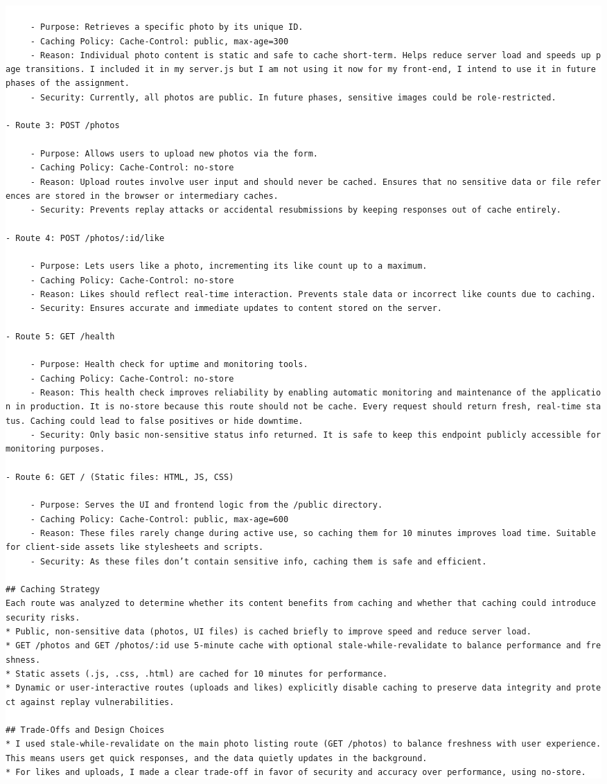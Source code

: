    ```

        - Purpose: Retrieves a specific photo by its unique ID.
        - Caching Policy: Cache-Control: public, max-age=300
        - Reason: Individual photo content is static and safe to cache short-term. Helps reduce server load and speeds up page transitions. I included it in my server.js but I am not using it now for my front-end, I intend to use it in future phases of the assignment.
        - Security: Currently, all photos are public. In future phases, sensitive images could be role-restricted.

- Route 3: POST /photos

        - Purpose: Allows users to upload new photos via the form.
        - Caching Policy: Cache-Control: no-store
        - Reason: Upload routes involve user input and should never be cached. Ensures that no sensitive data or file references are stored in the browser or intermediary caches.
        - Security: Prevents replay attacks or accidental resubmissions by keeping responses out of cache entirely.

- Route 4: POST /photos/:id/like

        - Purpose: Lets users like a photo, incrementing its like count up to a maximum.
        - Caching Policy: Cache-Control: no-store
        - Reason: Likes should reflect real-time interaction. Prevents stale data or incorrect like counts due to caching.
        - Security: Ensures accurate and immediate updates to content stored on the server.

- Route 5: GET /health

        - Purpose: Health check for uptime and monitoring tools.
        - Caching Policy: Cache-Control: no-store
        - Reason: This health check improves reliability by enabling automatic monitoring and maintenance of the application in production. It is no-store because this route should not be cache. Every request should return fresh, real-time status. Caching could lead to false positives or hide downtime.
        - Security: Only basic non-sensitive status info returned. It is safe to keep this endpoint publicly accessible for monitoring purposes.

- Route 6: GET / (Static files: HTML, JS, CSS)

        - Purpose: Serves the UI and frontend logic from the /public directory.
        - Caching Policy: Cache-Control: public, max-age=600
        - Reason: These files rarely change during active use, so caching them for 10 minutes improves load time. Suitable for client-side assets like stylesheets and scripts.
        - Security: As these files don’t contain sensitive info, caching them is safe and efficient.

## Caching Strategy
Each route was analyzed to determine whether its content benefits from caching and whether that caching could introduce security risks.
* Public, non-sensitive data (photos, UI files) is cached briefly to improve speed and reduce server load.
* GET /photos and GET /photos/:id use 5-minute cache with optional stale-while-revalidate to balance performance and freshness.
* Static assets (.js, .css, .html) are cached for 10 minutes for performance.
* Dynamic or user-interactive routes (uploads and likes) explicitly disable caching to preserve data integrity and protect against replay vulnerabilities.

## Trade-Offs and Design Choices
* I used stale-while-revalidate on the main photo listing route (GET /photos) to balance freshness with user experience. This means users get quick responses, and the data quietly updates in the background.
* For likes and uploads, I made a clear trade-off in favor of security and accuracy over performance, using no-store.
   ```